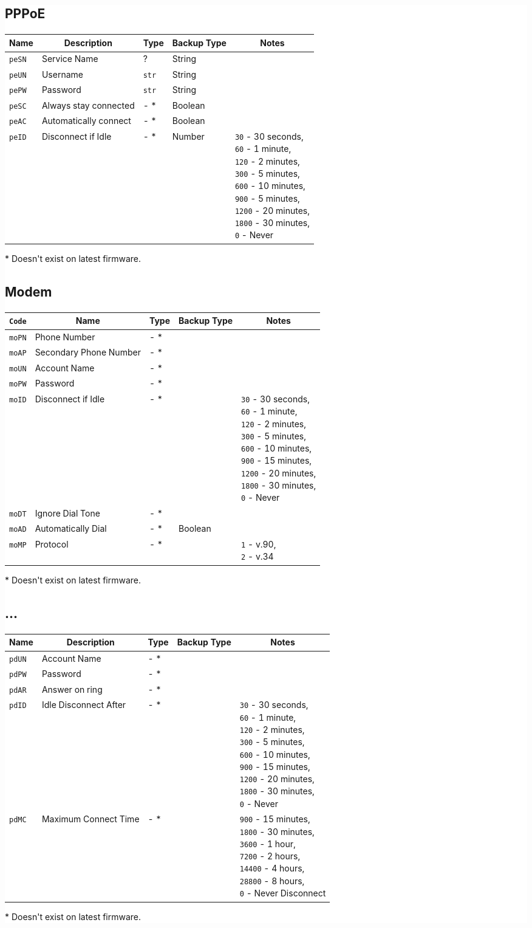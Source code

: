 PPPoE
---

Name   | Description                | Type  | Backup Type   | Notes
-------|----------------------------|-------|---------------|--------
`peSN` | Service Name               | ?     | String        |
`peUN` | Username                   | `str` | String        |
`pePW` | Password                   | `str` | String        |
`peSC` | Always stay connected      | -  \* | Boolean       |
`peAC` | Automatically connect      | -  \* | Boolean       |
`peID` | Disconnect if Idle         | -  \* | Number        | `30` - 30 seconds,<br /> `60` - 1 minute,<br /> `120` - 2 minutes,<br /> `300` - 5 minutes,<br /> `600` - 10 minutes,<br /> `900` - 5 minutes,<br /> `1200` - 20 minutes,<br /> `1800` - 30 minutes,<br /> `0` - Never

\* Doesn't exist on latest firmware.

Modem
---

`Code` | Name                       | Type  | Backup Type   | Notes
-------|----------------------------|-------|---------------|--------
`moPN` | Phone Number               | -  \* |               |
`moAP` | Secondary Phone Number     | -  \* |               |
`moUN` | Account Name               | -  \* |               |
`moPW` | Password                   | -  \* |               |
`moID` | Disconnect if Idle         | -  \* |               | `30` - 30 seconds,<br /> `60` - 1 minute,<br /> `120` - 2 minutes,<br /> `300` - 5 minutes,<br /> `600` - 10 minutes,<br /> `900` - 15 minutes,<br /> `1200` - 20 minutes,<br /> `1800` - 30 minutes,<br /> `0` - Never
`moDT` | Ignore Dial Tone           | -  \* |               |
`moAD` | Automatically Dial         | -  \* | Boolean       |
`moMP` | Protocol                   | -  \* |               | `1` - v.90,<br /> `2` - v.34

\* Doesn't exist on latest firmware.

...
---

Name   | Description                | Type  | Backup Type   | Notes
-------|----------------------------|-------|---------------|--------
`pdUN` | Account Name               | -  \* |               |
`pdPW` | Password                   | -  \* |               |
`pdAR` | Answer on ring             | -  \* |               |
`pdID` | Idle Disconnect After      | -  \* |               | `30` - 30 seconds,<br /> `60` - 1 minute,<br /> `120` - 2 minutes,<br /> `300` - 5 minutes,<br /> `600` - 10 minutes,<br /> `900` - 15 minutes,<br /> `1200` - 20 minutes,<br /> `1800` - 30 minutes,<br /> `0` - Never
`pdMC` | Maximum Connect Time       | -  \* |               | `900` - 15 minutes,<br /> `1800` - 30 minutes,<br /> `3600` - 1 hour,<br /> `7200` - 2 hours,<br /> `14400` - 4 hours,<br /> `28800` - 8 hours,<br /> `0` - Never Disconnect

\* Doesn't exist on latest firmware.

